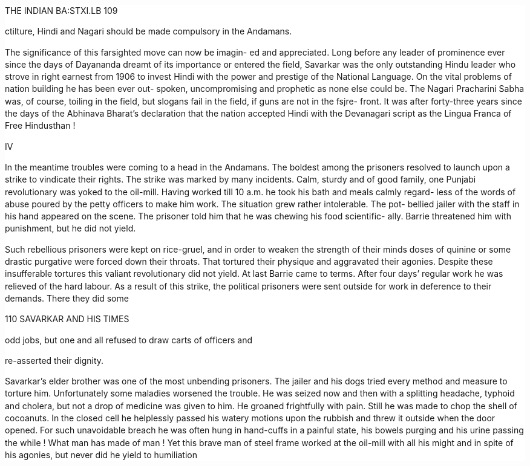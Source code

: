

THE INDIAN BA:STXI.LB 109

ctilture, Hindi and Nagari should be made compulsory in the
Andamans.

The significance of this farsighted move can now be imagin-
ed and appreciated. Long before any leader of prominence
ever since the days of Dayananda dreamt of its importance
or entered the field, Savarkar was the only outstanding Hindu
leader who strove in right earnest from 1906 to invest Hindi
with the power and prestige of the National Language. On
the vital problems of nation building he has been ever out-
spoken, uncompromising and prophetic as none else could be.
The Nagari Pracharini Sabha was, of course, toiling in the
field, but slogans fail in the field, if guns are not in the fsjre-
front. It was after forty-three years since the days of the
Abhinava Bharat’s declaration that the nation accepted Hindi
with the Devanagari script as the Lingua Franca of Free
Hindusthan !


IV

In the meantime troubles were coming to a head in the
Andamans. The boldest among the prisoners resolved to
launch upon a strike to vindicate their rights. The strike was
marked by many incidents. Calm, sturdy and of good family,
one Punjabi revolutionary was yoked to the oil-mill. Having
worked till 10 a.m. he took his bath and meals calmly regard-
less of the words of abuse poured by the petty officers to make
him work. The situation grew rather intolerable. The pot-
bellied jailer with the staff in his hand appeared on the scene.
The prisoner told him that he was chewing his food scientific-
ally. Barrie threatened him with punishment, but he did not
yield.

Such rebellious prisoners were kept on rice-gruel, and in
order to weaken the strength of their minds doses of quinine
or some drastic purgative were forced down their throats.
That tortured their physique and aggravated their agonies.
Despite these insufferable tortures this valiant revolutionary
did not yield. At last Barrie came to terms. After four days’
regular work he was relieved of the hard labour. As a result
of this strike, the political prisoners were sent outside for
work in deference to their demands. There they did some



110 SAVARKAR AND HIS TIMES

odd jobs, but one and all refused to draw carts of officers and

re-asserted their dignity.

Savarkar’s elder brother was one of the most unbending
prisoners. The jailer and his dogs tried every method and
measure to torture him. Unfortunately some maladies
worsened the trouble. He was seized now and then with
a splitting headache, typhoid and cholera, but not a drop of
medicine was given to him. He groaned frightfully with pain.
Still he was made to chop the shell of cocoanuts. In the
closed cell he helplessly passed his watery motions upon the
rubbish and threw it outside when the door opened. For
such unavoidable breach he was often hung in hand-cuffs in
a painful state, his bowels purging and his urine passing the
while ! What man has made of man ! Yet this brave man
of steel frame worked at the oil-mill with all his might and
in spite of his agonies, but never did he yield to humiliation